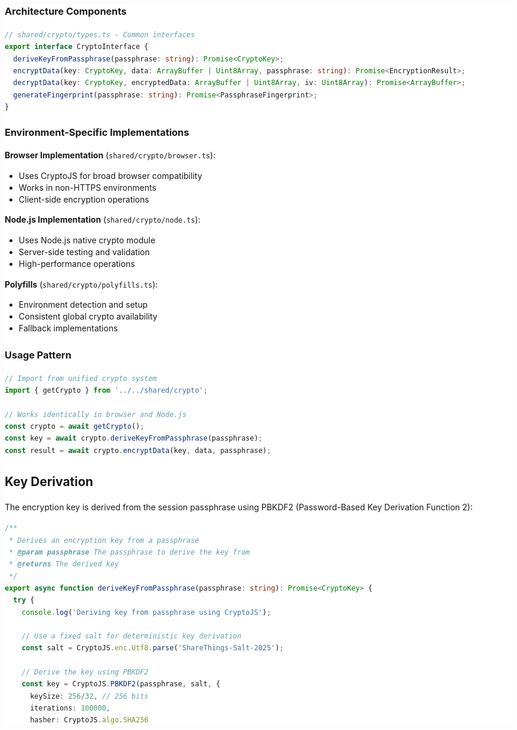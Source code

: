 ### Architecture Components

```typescript
// shared/crypto/types.ts - Common interfaces
export interface CryptoInterface {
  deriveKeyFromPassphrase(passphrase: string): Promise<CryptoKey>;
  encryptData(key: CryptoKey, data: ArrayBuffer | Uint8Array, passphrase: string): Promise<EncryptionResult>;
  decryptData(key: CryptoKey, encryptedData: ArrayBuffer | Uint8Array, iv: Uint8Array): Promise<ArrayBuffer>;
  generateFingerprint(passphrase: string): Promise<PassphraseFingerprint>;
}
```

### Environment-Specific Implementations

**Browser Implementation** (`shared/crypto/browser.ts`):
- Uses CryptoJS for broad browser compatibility
- Works in non-HTTPS environments
- Client-side encryption operations

**Node.js Implementation** (`shared/crypto/node.ts`):
- Uses Node.js native crypto module
- Server-side testing and validation
- High-performance operations

**Polyfills** (`shared/crypto/polyfills.ts`):
- Environment detection and setup
- Consistent global crypto availability
- Fallback implementations

### Usage Pattern

```typescript
// Import from unified crypto system
import { getCrypto } from '../../shared/crypto';

// Works identically in browser and Node.js
const crypto = await getCrypto();
const key = await crypto.deriveKeyFromPassphrase(passphrase);
const result = await crypto.encryptData(key, data, passphrase);
```

## Key Derivation

The encryption key is derived from the session passphrase using PBKDF2 (Password-Based Key Derivation Function 2):

```typescript
/**
 * Derives an encryption key from a passphrase
 * @param passphrase The passphrase to derive the key from
 * @returns The derived key
 */
export async function deriveKeyFromPassphrase(passphrase: string): Promise<CryptoKey> {
  try {
    console.log('Deriving key from passphrase using CryptoJS');
    
    // Use a fixed salt for deterministic key derivation
    const salt = CryptoJS.enc.Utf8.parse('ShareThings-Salt-2025');
    
    // Derive the key using PBKDF2
    const key = CryptoJS.PBKDF2(passphrase, salt, {
      keySize: 256/32, // 256 bits
      iterations: 100000,
      hasher: CryptoJS.algo.SHA256
```